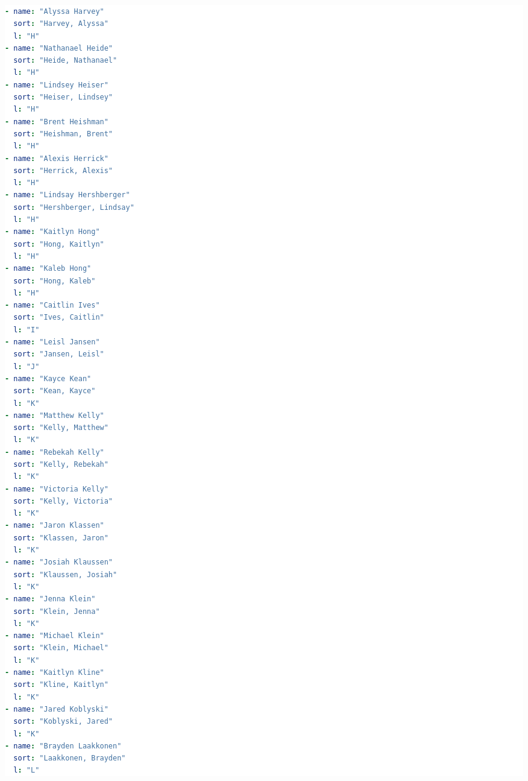 ```yaml
- name: "Alyssa Harvey"
  sort: "Harvey, Alyssa"
  l: "H"
- name: "Nathanael Heide"
  sort: "Heide, Nathanael"
  l: "H"
- name: "Lindsey Heiser"
  sort: "Heiser, Lindsey"
  l: "H"
- name: "Brent Heishman"
  sort: "Heishman, Brent"
  l: "H"
- name: "Alexis Herrick"
  sort: "Herrick, Alexis"
  l: "H"
- name: "Lindsay Hershberger"
  sort: "Hershberger, Lindsay"
  l: "H"
- name: "Kaitlyn Hong"
  sort: "Hong, Kaitlyn"
  l: "H"
- name: "Kaleb Hong"
  sort: "Hong, Kaleb"
  l: "H"
- name: "Caitlin Ives"
  sort: "Ives, Caitlin"
  l: "I"
- name: "Leisl Jansen"
  sort: "Jansen, Leisl"
  l: "J"
- name: "Kayce Kean"
  sort: "Kean, Kayce"
  l: "K"
- name: "Matthew Kelly"
  sort: "Kelly, Matthew"
  l: "K"
- name: "Rebekah Kelly"
  sort: "Kelly, Rebekah"
  l: "K"
- name: "Victoria Kelly"
  sort: "Kelly, Victoria"
  l: "K"
- name: "Jaron Klassen"
  sort: "Klassen, Jaron"
  l: "K"
- name: "Josiah Klaussen"
  sort: "Klaussen, Josiah"
  l: "K"
- name: "Jenna Klein"
  sort: "Klein, Jenna"
  l: "K"
- name: "Michael Klein"
  sort: "Klein, Michael"
  l: "K"
- name: "Kaitlyn Kline"
  sort: "Kline, Kaitlyn"
  l: "K"
- name: "Jared Koblyski"
  sort: "Koblyski, Jared"
  l: "K"
- name: "Brayden Laakkonen"
  sort: "Laakkonen, Brayden"
  l: "L"
```